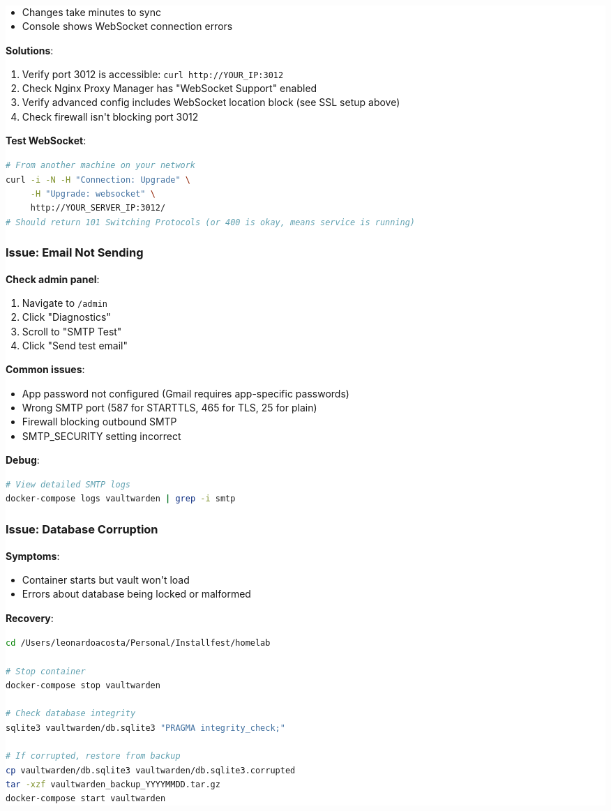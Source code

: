 - Changes take minutes to sync
- Console shows WebSocket connection errors

**Solutions**:

1. Verify port 3012 is accessible: `curl http://YOUR_IP:3012`
2. Check Nginx Proxy Manager has "WebSocket Support" enabled
3. Verify advanced config includes WebSocket location block (see SSL setup above)
4. Check firewall isn't blocking port 3012

**Test WebSocket**:

```bash
# From another machine on your network
curl -i -N -H "Connection: Upgrade" \
     -H "Upgrade: websocket" \
     http://YOUR_SERVER_IP:3012/
# Should return 101 Switching Protocols (or 400 is okay, means service is running)
```

### Issue: Email Not Sending

**Check admin panel**:

1. Navigate to `/admin`
2. Click "Diagnostics"
3. Scroll to "SMTP Test"
4. Click "Send test email"

**Common issues**:

- App password not configured (Gmail requires app-specific passwords)
- Wrong SMTP port (587 for STARTTLS, 465 for TLS, 25 for plain)
- Firewall blocking outbound SMTP
- SMTP_SECURITY setting incorrect

**Debug**:

```bash
# View detailed SMTP logs
docker-compose logs vaultwarden | grep -i smtp
```

### Issue: Database Corruption

**Symptoms**:

- Container starts but vault won't load
- Errors about database being locked or malformed

**Recovery**:

```bash
cd /Users/leonardoacosta/Personal/Installfest/homelab

# Stop container
docker-compose stop vaultwarden

# Check database integrity
sqlite3 vaultwarden/db.sqlite3 "PRAGMA integrity_check;"

# If corrupted, restore from backup
cp vaultwarden/db.sqlite3 vaultwarden/db.sqlite3.corrupted
tar -xzf vaultwarden_backup_YYYYMMDD.tar.gz
docker-compose start vaultwarden
```
